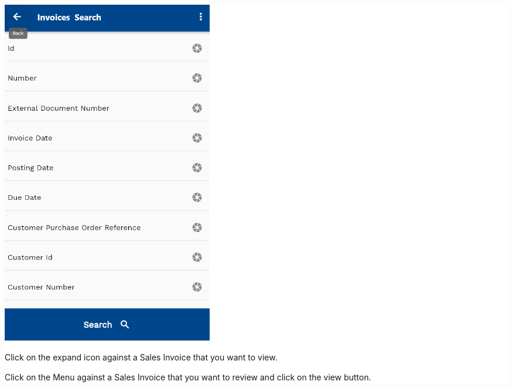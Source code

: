 <img src="/images/ScreenShots/d365bc/ar/invoice/rikdata_d365bc_ar_invoice_03.PNG" width="350"/>


Click on the expand icon against a Sales Invoice that you want to view.

Click on the Menu against a Sales Invoice that you want to review and click on the view button.
